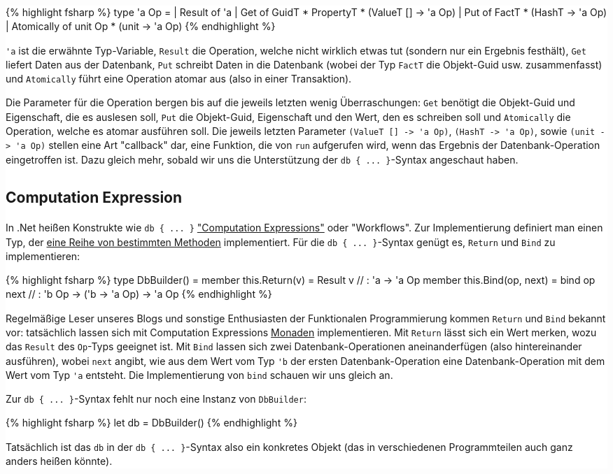 {% highlight fsharp %}
type 'a Op =
  | Result of 'a
  | Get of GuidT * PropertyT * (ValueT [] -> 'a Op)
  | Put of FactT * (HashT -> 'a Op)
  | Atomically of unit Op * (unit -> 'a Op)
{% endhighlight %}

`'a` ist die erwähnte Typ-Variable, `Result` die Operation, welche nicht wirklich etwas tut (sondern nur ein Ergebnis festhält), `Get` liefert Daten aus der Datenbank, `Put` schreibt Daten in die Datenbank (wobei der Typ `FactT` die Objekt-Guid usw. zusammenfasst) und `Atomically` führt eine Operation atomar aus (also in einer Transaktion).

Die Parameter für die Operation bergen bis auf die jeweils letzten wenig Überraschungen: `Get` benötigt die Objekt-Guid und Eigenschaft, die es auslesen soll, `Put` die Objekt-Guid, Eigenschaft und den Wert, den es schreiben soll und `Atomically` die Operation, welche es atomar ausführen soll.
Die jeweils letzten Parameter `(ValueT [] -> 'a Op)`, `(HashT -> 'a Op)`, sowie `(unit -> 'a Op)` stellen eine Art "callback" dar, eine Funktion, die von `run` aufgerufen wird, wenn das Ergebnis der Datenbank-Operation eingetroffen ist.
Dazu gleich mehr, sobald wir uns die Unterstützung der `db { ... }`-Syntax angeschaut haben.

## Computation Expression ##

In .Net heißen Konstrukte wie `db { ... }` ["Computation Expressions"]( https://msdn.microsoft.com/de-de/library/dd233182.aspx ) oder "Workflows".
Zur Implementierung definiert man einen Typ, der [eine Reihe von bestimmten Methoden]( https://msdn.microsoft.com/de-de/library/dd233182.aspx#Anchor_1 ) implementiert.
Für die `db { ... }`-Syntax genügt es, `Return` und `Bind` zu implementieren:

{% highlight fsharp %}
type DbBuilder() =
  member this.Return(v) = Result v             // : 'a → 'a Op
  member this.Bind(op, next) = bind op next    // : 'b Op → ('b → 'a Op) → 'a Op
{% endhighlight %}

Regelmäßige Leser unseres Blogs und sonstige Enthusiasten der Funktionalen Programmierung kommen `Return` und `Bind` bekannt vor: tatsächlich lassen sich mit Computation Expressions [Monaden](http://funktionale-programmierung.de/tags-archive.html#Monaden) implementieren.
Mit `Return` lässt sich ein Wert merken, wozu das `Result` des `Op`-Typs geeignet ist.
Mit `Bind` lassen sich zwei Datenbank-Operationen aneinanderfügen (also hintereinander ausführen), wobei `next` angibt, wie aus dem Wert vom Typ `'b` der ersten Datenbank-Operation eine Datenbank-Operation mit dem Wert vom Typ `'a` entsteht.
Die Implementierung von `bind` schauen wir uns gleich an.

Zur `db { ... }`-Syntax fehlt nur noch eine Instanz von `DbBuilder`:

{% highlight fsharp %}
let db = DbBuilder()
{% endhighlight %}

Tatsächlich ist das `db` in der `db { ... }`-Syntax also ein konkretes Objekt (das in verschiedenen Programmteilen auch ganz anders heißen könnte).
